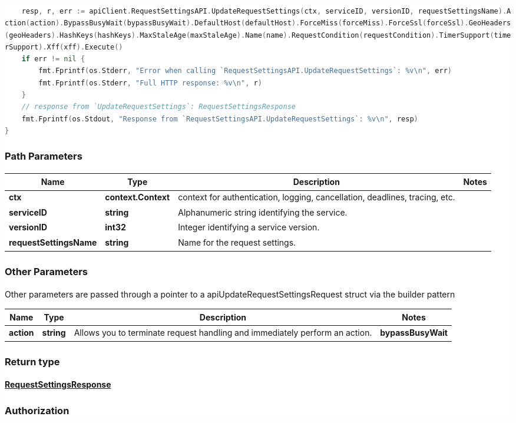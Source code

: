 ```go
    resp, r, err := apiClient.RequestSettingsAPI.UpdateRequestSettings(ctx, serviceID, versionID, requestSettingsName).Action(action).BypassBusyWait(bypassBusyWait).DefaultHost(defaultHost).ForceMiss(forceMiss).ForceSsl(forceSsl).GeoHeaders(geoHeaders).HashKeys(hashKeys).MaxStaleAge(maxStaleAge).Name(name).RequestCondition(requestCondition).TimerSupport(timerSupport).Xff(xff).Execute()
    if err != nil {
        fmt.Fprintf(os.Stderr, "Error when calling `RequestSettingsAPI.UpdateRequestSettings`: %v\n", err)
        fmt.Fprintf(os.Stderr, "Full HTTP response: %v\n", r)
    }
    // response from `UpdateRequestSettings`: RequestSettingsResponse
    fmt.Fprintf(os.Stdout, "Response from `RequestSettingsAPI.UpdateRequestSettings`: %v\n", resp)
}
```

### Path Parameters


Name | Type | Description  | Notes
------------- | ------------- | ------------- | -------------
**ctx** | **context.Context** | context for authentication, logging, cancellation, deadlines, tracing, etc.
**serviceID** | **string** | Alphanumeric string identifying the service. | 
**versionID** | **int32** | Integer identifying a service version. | 
**requestSettingsName** | **string** | Name for the request settings. | 

### Other Parameters

Other parameters are passed through a pointer to a apiUpdateRequestSettingsRequest struct via the builder pattern


Name | Type | Description  | Notes
------------- | ------------- | ------------- | -------------
 **action** | **string** | Allows you to terminate request handling and immediately perform an action. |  **bypassBusyWait** | **int32** | Disable collapsed forwarding, so you don&#39;t wait for other objects to origin. |  **defaultHost** | **string** | Sets the host header. |  **forceMiss** | **int32** | Allows you to force a cache miss for the request. Replaces the item in the cache if the content is cacheable. |  **forceSsl** | **int32** | Forces the request use SSL (redirects a non-SSL to SSL). |  **geoHeaders** | **int32** | Injects Fastly-Geo-Country, Fastly-Geo-City, and Fastly-Geo-Region into the request headers. |  **hashKeys** | **string** | Comma separated list of varnish request object fields that should be in the hash key. |  **maxStaleAge** | **int32** | How old an object is allowed to be to serve stale-if-error or stale-while-revalidate. |  **name** | **string** | Name for the request settings. |  **requestCondition** | **string** | Condition which, if met, will select this configuration during a request. Optional. |  **timerSupport** | **int32** | Injects the X-Timer info into the request for viewing origin fetch durations. |  **xff** | **string** | Short for X-Forwarded-For. | 

### Return type

[**RequestSettingsResponse**](RequestSettingsResponse.md)

### Authorization
